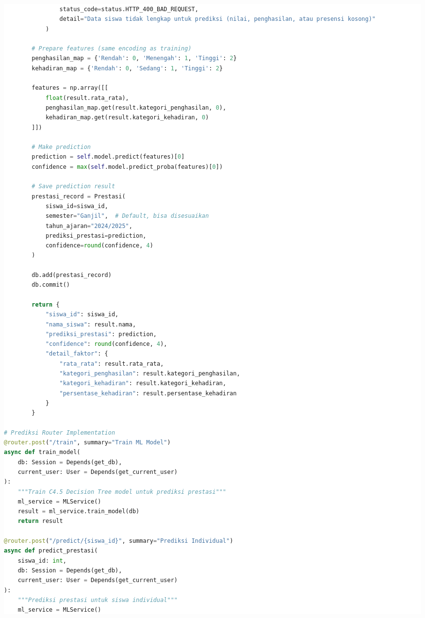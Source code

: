 ```python
                status_code=status.HTTP_400_BAD_REQUEST,
                detail="Data siswa tidak lengkap untuk prediksi (nilai, penghasilan, atau presensi kosong)"
            )
        
        # Prepare features (same encoding as training)
        penghasilan_map = {'Rendah': 0, 'Menengah': 1, 'Tinggi': 2}
        kehadiran_map = {'Rendah': 0, 'Sedang': 1, 'Tinggi': 2}
        
        features = np.array([[
            float(result.rata_rata),
            penghasilan_map.get(result.kategori_penghasilan, 0),
            kehadiran_map.get(result.kategori_kehadiran, 0)
        ]])
        
        # Make prediction
        prediction = self.model.predict(features)[0]
        confidence = max(self.model.predict_proba(features)[0])
        
        # Save prediction result
        prestasi_record = Prestasi(
            siswa_id=siswa_id,
            semester="Ganjil",  # Default, bisa disesuaikan
            tahun_ajaran="2024/2025",
            prediksi_prestasi=prediction,
            confidence=round(confidence, 4)
        )
        
        db.add(prestasi_record)
        db.commit()
        
        return {
            "siswa_id": siswa_id,
            "nama_siswa": result.nama,
            "prediksi_prestasi": prediction,
            "confidence": round(confidence, 4),
            "detail_faktor": {
                "rata_rata": result.rata_rata,
                "kategori_penghasilan": result.kategori_penghasilan,
                "kategori_kehadiran": result.kategori_kehadiran,
                "persentase_kehadiran": result.persentase_kehadiran
            }
        }

# Prediksi Router Implementation
@router.post("/train", summary="Train ML Model")
async def train_model(
    db: Session = Depends(get_db),
    current_user: User = Depends(get_current_user)
):
    """Train C4.5 Decision Tree model untuk prediksi prestasi"""
    ml_service = MLService()
    result = ml_service.train_model(db)
    return result

@router.post("/predict/{siswa_id}", summary="Prediksi Individual")
async def predict_prestasi(
    siswa_id: int,
    db: Session = Depends(get_db),
    current_user: User = Depends(get_current_user)
):
    """Prediksi prestasi untuk siswa individual"""
    ml_service = MLService()
```